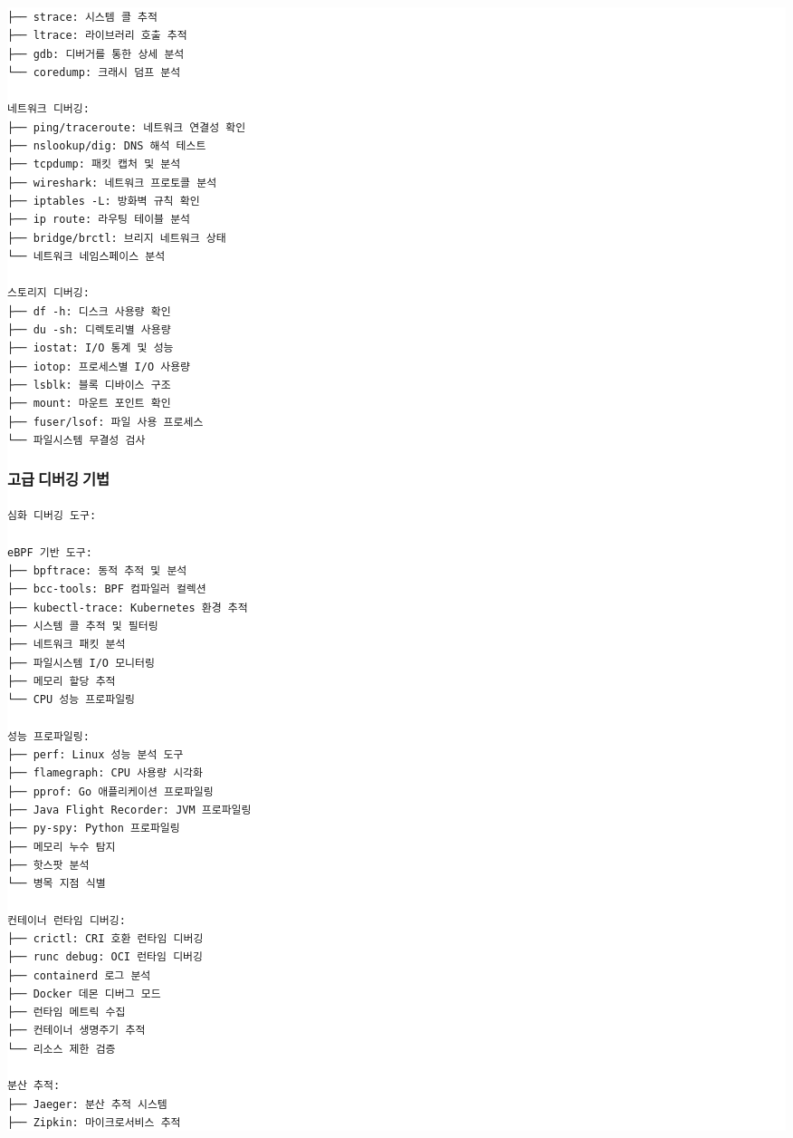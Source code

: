 ```
├── strace: 시스템 콜 추적
├── ltrace: 라이브러리 호출 추적
├── gdb: 디버거를 통한 상세 분석
└── coredump: 크래시 덤프 분석

네트워크 디버깅:
├── ping/traceroute: 네트워크 연결성 확인
├── nslookup/dig: DNS 해석 테스트
├── tcpdump: 패킷 캡처 및 분석
├── wireshark: 네트워크 프로토콜 분석
├── iptables -L: 방화벽 규칙 확인
├── ip route: 라우팅 테이블 분석
├── bridge/brctl: 브리지 네트워크 상태
└── 네트워크 네임스페이스 분석

스토리지 디버깅:
├── df -h: 디스크 사용량 확인
├── du -sh: 디렉토리별 사용량
├── iostat: I/O 통계 및 성능
├── iotop: 프로세스별 I/O 사용량
├── lsblk: 블록 디바이스 구조
├── mount: 마운트 포인트 확인
├── fuser/lsof: 파일 사용 프로세스
└── 파일시스템 무결성 검사
```

### 고급 디버깅 기법

```
심화 디버깅 도구:

eBPF 기반 도구:
├── bpftrace: 동적 추적 및 분석
├── bcc-tools: BPF 컴파일러 컬렉션
├── kubectl-trace: Kubernetes 환경 추적
├── 시스템 콜 추적 및 필터링
├── 네트워크 패킷 분석
├── 파일시스템 I/O 모니터링
├── 메모리 할당 추적
└── CPU 성능 프로파일링

성능 프로파일링:
├── perf: Linux 성능 분석 도구
├── flamegraph: CPU 사용량 시각화
├── pprof: Go 애플리케이션 프로파일링
├── Java Flight Recorder: JVM 프로파일링
├── py-spy: Python 프로파일링
├── 메모리 누수 탐지
├── 핫스팟 분석
└── 병목 지점 식별

컨테이너 런타임 디버깅:
├── crictl: CRI 호환 런타임 디버깅
├── runc debug: OCI 런타임 디버깅
├── containerd 로그 분석
├── Docker 데몬 디버그 모드
├── 런타임 메트릭 수집
├── 컨테이너 생명주기 추적
└── 리소스 제한 검증

분산 추적:
├── Jaeger: 분산 추적 시스템
├── Zipkin: 마이크로서비스 추적
```